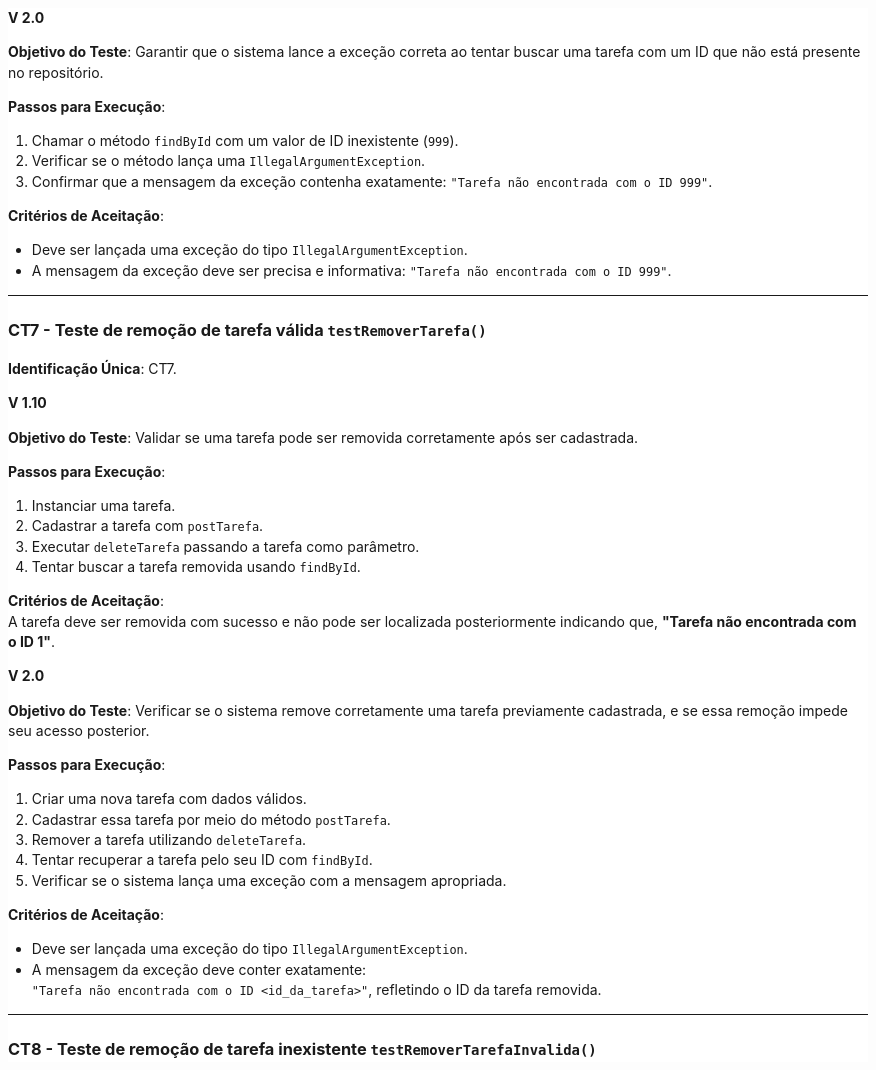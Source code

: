 **V 2.0**

**Objetivo do Teste**: Garantir que o sistema lance a exceção correta ao tentar buscar uma tarefa com um ID que não está presente no repositório.

**Passos para Execução**:
1. Chamar o método `findById` com um valor de ID inexistente (`999`).
2. Verificar se o método lança uma `IllegalArgumentException`.
3. Confirmar que a mensagem da exceção contenha exatamente: `"Tarefa não encontrada com o ID 999"`.


**Critérios de Aceitação**:
- Deve ser lançada uma exceção do tipo `IllegalArgumentException`.
- A mensagem da exceção deve ser precisa e informativa: `"Tarefa não encontrada com o ID 999"`.

---

### CT7 - Teste de remoção de tarefa válida `testRemoverTarefa()`

**Identificação Única**: CT7.  

**V 1.10**

**Objetivo do Teste**: Validar se uma tarefa pode ser removida corretamente após ser cadastrada.  

**Passos para Execução**:
1. Instanciar uma tarefa.
2. Cadastrar a tarefa com `postTarefa`.
3. Executar `deleteTarefa` passando a tarefa como parâmetro.
4. Tentar buscar a tarefa removida usando `findById`.

**Critérios de Aceitação**:  
A tarefa deve ser removida com sucesso e não pode ser localizada posteriormente indicando que, **"Tarefa não encontrada com o ID 1"**.

**V 2.0**

**Objetivo do Teste**: Verificar se o sistema remove corretamente uma tarefa previamente cadastrada, e se essa remoção impede seu acesso posterior.

**Passos para Execução**:
1. Criar uma nova tarefa com dados válidos.
2. Cadastrar essa tarefa por meio do método `postTarefa`.
3. Remover a tarefa utilizando `deleteTarefa`.
4. Tentar recuperar a tarefa pelo seu ID com `findById`.
5. Verificar se o sistema lança uma exceção com a mensagem apropriada.

**Critérios de Aceitação**:
- Deve ser lançada uma exceção do tipo `IllegalArgumentException`.
- A mensagem da exceção deve conter exatamente:  
  `"Tarefa não encontrada com o ID <id_da_tarefa>"`, refletindo o ID da tarefa removida.


---

### CT8 - Teste de remoção de tarefa inexistente `testRemoverTarefaInvalida()`
